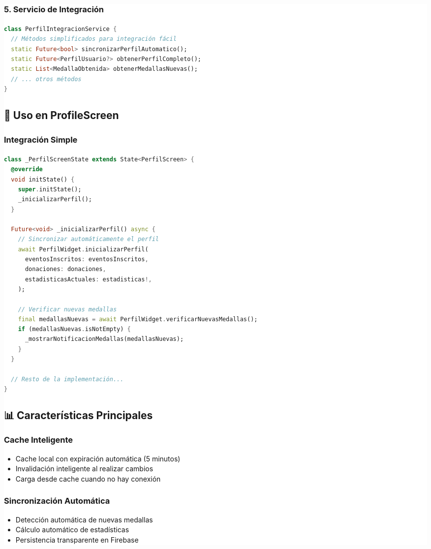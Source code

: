 ### **5. Servicio de Integración**

```dart
class PerfilIntegracionService {
  // Métodos simplificados para integración fácil
  static Future<bool> sincronizarPerfilAutomatico();
  static Future<PerfilUsuario?> obtenerPerfilCompleto();
  static List<MedallaObtenida> obtenerMedallasNuevas();
  // ... otros métodos
}
```

## 🚀 Uso en ProfileScreen

### **Integración Simple**

```dart
class _PerfilScreenState extends State<PerfilScreen> {
  @override
  void initState() {
    super.initState();
    _inicializarPerfil();
  }

  Future<void> _inicializarPerfil() async {
    // Sincronizar automáticamente el perfil
    await PerfilWidget.inicializarPerfil(
      eventosInscritos: eventosInscritos,
      donaciones: donaciones,
      estadisticasActuales: estadisticas!,
    );
    
    // Verificar nuevas medallas
    final medallasNuevas = await PerfilWidget.verificarNuevasMedallas();
    if (medallasNuevas.isNotEmpty) {
      _mostrarNotificacionMedallas(medallasNuevas);
    }
  }

  // Resto de la implementación...
}
```

## 📊 Características Principales

### **Cache Inteligente**
- Cache local con expiración automática (5 minutos)
- Invalidación inteligente al realizar cambios
- Carga desde cache cuando no hay conexión

### **Sincronización Automática**
- Detección automática de nuevas medallas
- Cálculo automático de estadísticas
- Persistencia transparente en Firebase
